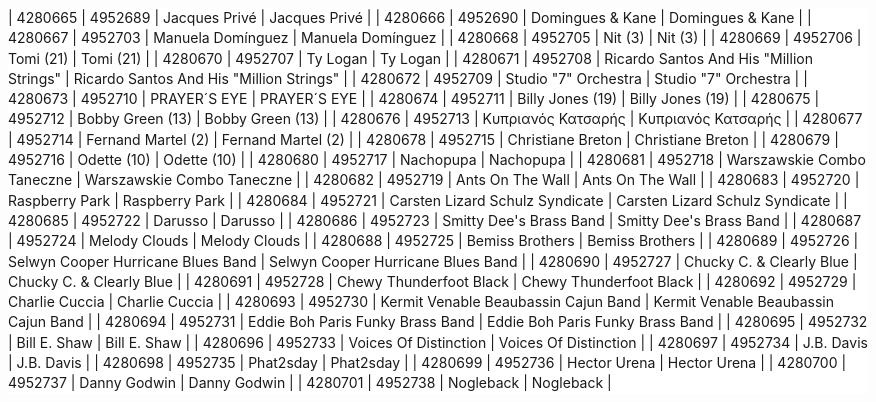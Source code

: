 | 4280665 | 4952689 | Jacques Privé | Jacques Privé |
| 4280666 | 4952690 | Domingues & Kane | Domingues & Kane |
| 4280667 | 4952703 | Manuela Domínguez | Manuela Domínguez |
| 4280668 | 4952705 | Nit (3) | Nit (3) |
| 4280669 | 4952706 | Tomi (21) | Tomi (21) |
| 4280670 | 4952707 | Ty Logan | Ty Logan |
| 4280671 | 4952708 | Ricardo Santos And His "Million Strings" | Ricardo Santos And His "Million Strings" |
| 4280672 | 4952709 | Studio "7" Orchestra | Studio "7" Orchestra |
| 4280673 | 4952710 | PRAYER´S EYE | PRAYER´S EYE |
| 4280674 | 4952711 | Billy Jones (19) | Billy Jones (19) |
| 4280675 | 4952712 | Bobby Green (13) | Bobby Green (13) |
| 4280676 | 4952713 | Κυπριανός Κατσαρής | Κυπριανός Κατσαρής |
| 4280677 | 4952714 | Fernand Martel (2) | Fernand Martel (2) |
| 4280678 | 4952715 | Christiane Breton | Christiane Breton |
| 4280679 | 4952716 | Odette (10) | Odette (10) |
| 4280680 | 4952717 | Nachopupa | Nachopupa |
| 4280681 | 4952718 | Warszawskie Combo Taneczne | Warszawskie Combo Taneczne |
| 4280682 | 4952719 | Ants On The Wall | Ants On The Wall |
| 4280683 | 4952720 | Raspberry Park | Raspberry Park |
| 4280684 | 4952721 | Carsten Lizard Schulz Syndicate | Carsten Lizard Schulz Syndicate |
| 4280685 | 4952722 | Darusso | Darusso |
| 4280686 | 4952723 | Smitty Dee's Brass Band | Smitty Dee's Brass Band |
| 4280687 | 4952724 | Melody Clouds | Melody Clouds |
| 4280688 | 4952725 | Bemiss Brothers | Bemiss Brothers |
| 4280689 | 4952726 | Selwyn Cooper Hurricane Blues Band | Selwyn Cooper Hurricane Blues Band |
| 4280690 | 4952727 | Chucky C. & Clearly Blue | Chucky C. & Clearly Blue |
| 4280691 | 4952728 | Chewy Thunderfoot Black | Chewy Thunderfoot Black |
| 4280692 | 4952729 | Charlie Cuccia | Charlie Cuccia |
| 4280693 | 4952730 | Kermit Venable Beaubassin Cajun Band | Kermit Venable Beaubassin Cajun Band |
| 4280694 | 4952731 | Eddie Boh Paris Funky Brass Band | Eddie Boh Paris Funky Brass Band |
| 4280695 | 4952732 | Bill E. Shaw | Bill E. Shaw |
| 4280696 | 4952733 | Voices Of Distinction | Voices Of Distinction |
| 4280697 | 4952734 | J.B. Davis | J.B. Davis |
| 4280698 | 4952735 | Phat2sday | Phat2sday |
| 4280699 | 4952736 | Hector Urena | Hector Urena |
| 4280700 | 4952737 | Danny Godwin | Danny Godwin |
| 4280701 | 4952738 | Nogleback | Nogleback |